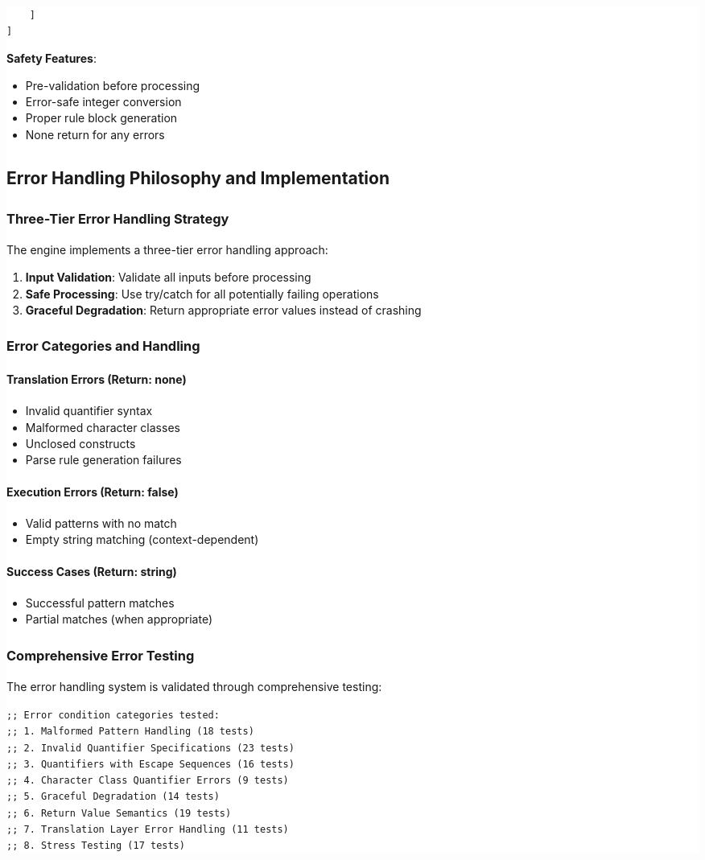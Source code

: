 ```rebol
    ]
]
```

**Safety Features**:

- Pre-validation before processing
- Error-safe integer conversion
- Proper rule block generation
- None return for any errors

## Error Handling Philosophy and Implementation

### Three-Tier Error Handling Strategy

The engine implements a three-tier error handling approach:

1. **Input Validation**: Validate all inputs before processing
2. **Safe Processing**: Use try/catch for all potentially failing operations
3. **Graceful Degradation**: Return appropriate error values instead of crashing

### Error Categories and Handling

#### Translation Errors (Return: none)

- Invalid quantifier syntax
- Malformed character classes
- Unclosed constructs
- Parse rule generation failures

#### Execution Errors (Return: false)

- Valid patterns with no match
- Empty string matching (context-dependent)

#### Success Cases (Return: string)

- Successful pattern matches
- Partial matches (when appropriate)

### Comprehensive Error Testing

The error handling system is validated through comprehensive testing:

```rebol
;; Error condition categories tested:
;; 1. Malformed Pattern Handling (18 tests)
;; 2. Invalid Quantifier Specifications (23 tests)  
;; 3. Quantifiers with Escape Sequences (16 tests)
;; 4. Character Class Quantifier Errors (9 tests)
;; 5. Graceful Degradation (14 tests)
;; 6. Return Value Semantics (19 tests)
;; 7. Translation Layer Error Handling (11 tests)
;; 8. Stress Testing (17 tests)
```
